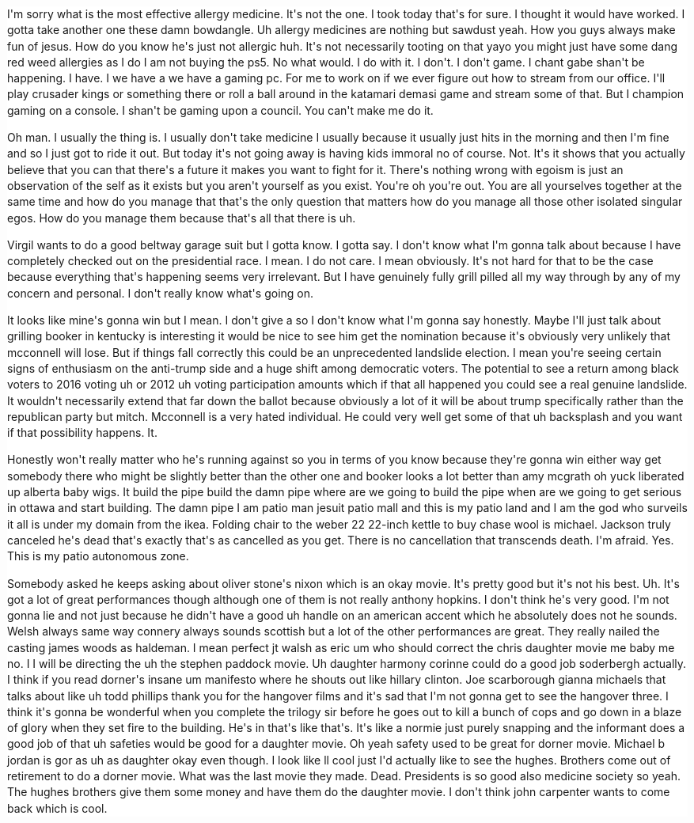 I'm sorry what is the most effective allergy medicine. It's not the one. I took today that's for sure. I thought it would have  worked. I gotta take another one these damn bowdangle. Uh allergy medicines are nothing but sawdust yeah. How you guys always make fun of jesus. How do you know he's just not allergic huh. It's not necessarily tooting on that yayo you might just have some dang red weed allergies as I do I am not buying the ps5. No what would. I do with it. I don't. I don't game. I chant gabe shan't be happening. I have. I we have a we have a gaming pc. For me to work on if we ever figure out how to  stream from our office. I'll play crusader kings or something there or roll a ball around in the katamari demasi game and stream some of that. But I champion gaming on a console. I shan't be gaming upon a council. You can't make me do it.

Oh man. I usually the thing is. I usually don't take medicine I usually because it usually just hits in the morning and then I'm fine and so I just got to ride it out. But today it's not going away is having kids immoral no of course. Not. It's it shows that you actually believe that you can that there's a future it makes you want to fight for it. There's nothing wrong with egoism is just an observation of the self as it exists but you aren't yourself as you exist. You're oh you're out. You are all yourselves together at the same time and how do you manage that that's the only question that matters how do you manage all those other isolated singular egos. How do you manage them because that's all that there is uh.


Virgil wants to do a good beltway garage suit but I gotta know. I gotta say. I don't know what I'm gonna talk about because I have completely checked out on the presidential race. I mean. I do not care. I mean obviously. It's not hard for that to be the case because everything that's happening seems very irrelevant. But I have genuinely fully grill pilled all my way through by any of my concern and personal. I don't really know what's going on.

It looks like mine's gonna win but I mean. I don't give a  so I don't know what I'm gonna say honestly. Maybe I'll just talk about grilling booker in kentucky is interesting it would be nice to see him get the nomination because it's obviously very unlikely that mcconnell will lose. But if things fall correctly this could be an unprecedented landslide election. I mean you're seeing certain signs of enthusiasm on the anti-trump side and a huge shift among democratic voters. The potential to see a return among black voters to 2016 voting uh or 2012 uh voting participation amounts which if that all happened you could see a real genuine landslide. It wouldn't necessarily extend that far down the ballot because obviously a lot of it will be about trump specifically rather than the republican party but mitch. Mcconnell is a very hated individual. He could very well get some of that uh backsplash and you want if that possibility happens. It.

Honestly won't really matter who he's running against so you in terms of you know because they're gonna win either way get somebody there who might be slightly better than the other one and booker looks a lot better than amy mcgrath oh yuck liberated up alberta baby wigs. It build the pipe build the damn pipe where are we going to build the pipe when are we going to get serious in ottawa and start building. The damn pipe I am patio man jesuit patio mall and this is my patio land and I am the god who surveils it all is under my domain from the ikea. Folding chair to the weber 22 22-inch kettle to buy chase wool is michael. Jackson truly canceled he's dead that's exactly that's as cancelled as you get. There is no cancellation that transcends death. I'm afraid. Yes. This is my patio autonomous zone.

Somebody asked he keeps asking about oliver stone's nixon which is an okay movie. It's pretty good but it's not his best. Uh. It's got a lot of great performances though although one of them is not really anthony hopkins. I don't think he's very good. I'm not gonna lie and not just because he didn't have a good uh handle on an american accent which he absolutely does not he sounds. Welsh always same way connery always sounds scottish but a lot of the other performances are great. They really nailed the casting james woods as haldeman. I mean perfect jt walsh as eric um who should correct the chris daughter movie me baby me no. I I will be directing the uh the stephen paddock movie. Uh daughter harmony corinne could do a good job soderbergh actually. I think if you read dorner's insane um manifesto where he shouts out like hillary clinton. Joe scarborough gianna michaels that talks about like uh todd phillips thank you for the hangover films and it's sad that I'm not gonna get to see the hangover three. I think it's gonna be wonderful when you complete the trilogy sir before he goes out to kill a bunch of cops and go down in a blaze of glory when they set fire to the building. He's in that's like that's. It's like a normie just purely snapping and the informant does a good job of that uh safeties would be good for a daughter movie. Oh yeah safety used to be great for dorner movie. Michael b jordan is gor as uh as daughter okay even though. I look like ll cool just I'd actually like to see the hughes. Brothers come out of retirement to do a dorner movie. What was the last movie they made. Dead. Presidents is so good also medicine society so yeah. The hughes brothers give them some money and have them do the daughter movie. I don't think john carpenter wants to come back which is cool.
